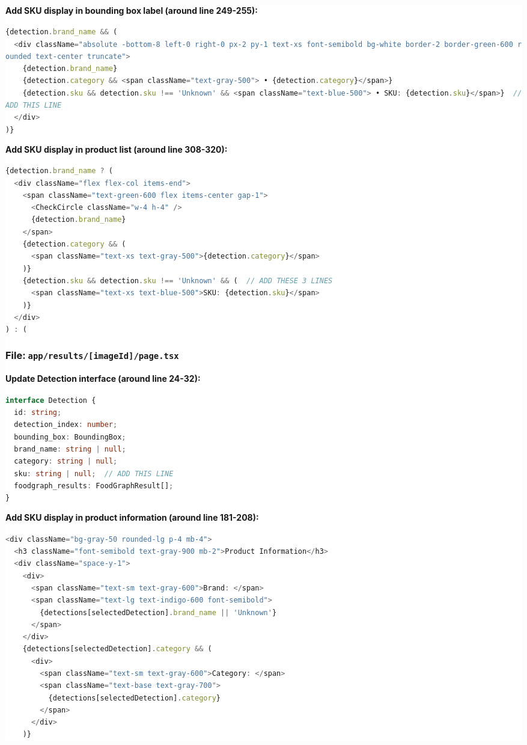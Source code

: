 **Add SKU display in bounding box label (around line 249-255):**
```typescript
{detection.brand_name && (
  <div className="absolute -bottom-8 left-0 right-0 px-2 py-1 text-xs font-semibold bg-white border-2 border-green-600 rounded text-center truncate">
    {detection.brand_name}
    {detection.category && <span className="text-gray-500"> • {detection.category}</span>}
    {detection.sku && detection.sku !== 'Unknown' && <span className="text-blue-500"> • SKU: {detection.sku}</span>}  // ADD THIS LINE
  </div>
)}
```

**Add SKU display in product list (around line 308-320):**
```typescript
{detection.brand_name ? (
  <div className="flex flex-col items-end">
    <span className="text-green-600 flex items-center gap-1">
      <CheckCircle className="w-4 h-4" />
      {detection.brand_name}
    </span>
    {detection.category && (
      <span className="text-xs text-gray-500">{detection.category}</span>
    )}
    {detection.sku && detection.sku !== 'Unknown' && (  // ADD THESE 3 LINES
      <span className="text-xs text-blue-500">SKU: {detection.sku}</span>
    )}
  </div>
) : (
```

### File: `app/results/[imageId]/page.tsx`

**Update Detection interface (around line 24-32):**
```typescript
interface Detection {
  id: string;
  detection_index: number;
  bounding_box: BoundingBox;
  brand_name: string | null;
  category: string | null;
  sku: string | null;  // ADD THIS LINE
  foodgraph_results: FoodGraphResult[];
}
```

**Add SKU display in product information (around line 181-208):**
```typescript
<div className="bg-gray-50 rounded-lg p-4 mb-4">
  <h3 className="font-semibold text-gray-900 mb-2">Product Information</h3>
  <div className="space-y-1">
    <div>
      <span className="text-sm text-gray-600">Brand: </span>
      <span className="text-lg text-indigo-600 font-semibold">
        {detections[selectedDetection].brand_name || 'Unknown'}
      </span>
    </div>
    {detections[selectedDetection].category && (
      <div>
        <span className="text-sm text-gray-600">Category: </span>
        <span className="text-base text-gray-700">
          {detections[selectedDetection].category}
        </span>
      </div>
    )}
```